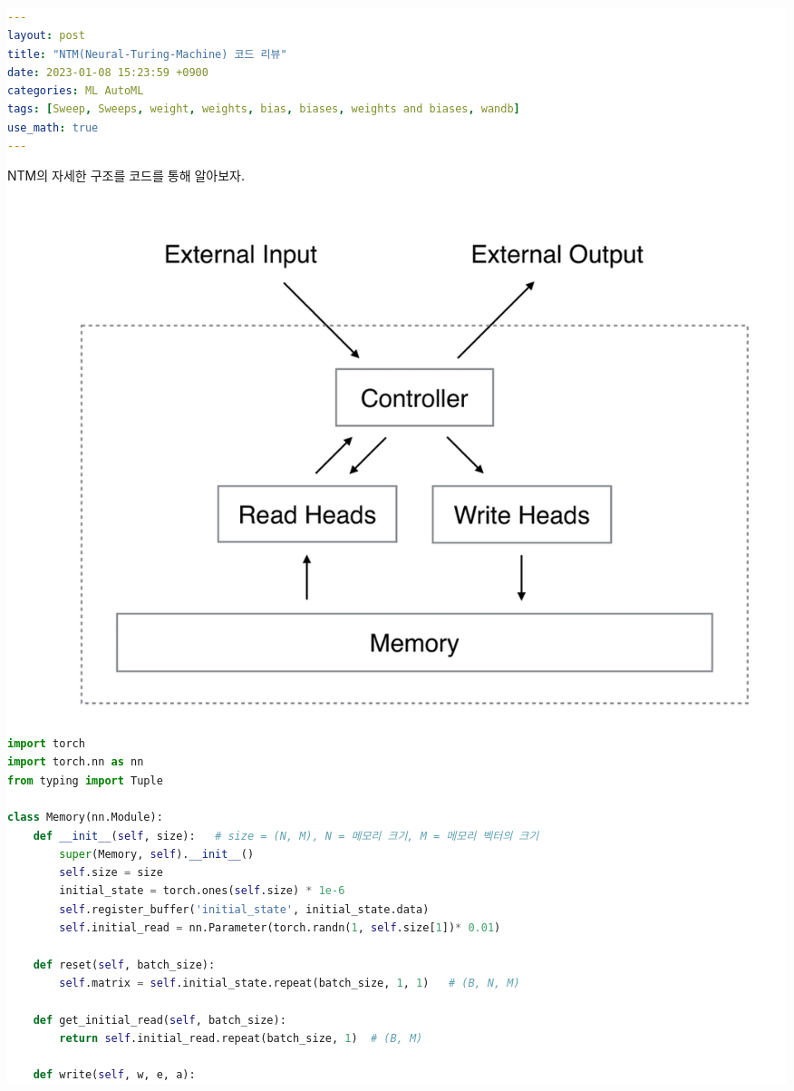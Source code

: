 ```yaml
---
layout: post
title: "NTM(Neural-Turing-Machine) 코드 리뷰"
date: 2023-01-08 15:23:59 +0900
categories: ML AutoML
tags: [Sweep, Sweeps, weight, weights, bias, biases, weights and biases, wandb]
use_math: true
---
```


NTM의 자세한 구조를 코드를 통해 알아보자.

![image](/assets/img/NTM_1.png)

```python
import torch
import torch.nn as nn
from typing import Tuple

class Memory(nn.Module):
    def __init__(self, size):   # size = (N, M), N = 메모리 크기, M = 메모리 벡터의 크기
        super(Memory, self).__init__()
        self.size = size
        initial_state = torch.ones(self.size) * 1e-6
        self.register_buffer('initial_state', initial_state.data)
        self.initial_read = nn.Parameter(torch.randn(1, self.size[1])* 0.01)

    def reset(self, batch_size):
        self.matrix = self.initial_state.repeat(batch_size, 1, 1)   # (B, N, M)

    def get_initial_read(self, batch_size):
        return self.initial_read.repeat(batch_size, 1)  # (B, M)

    def write(self, w, e, a):
```
